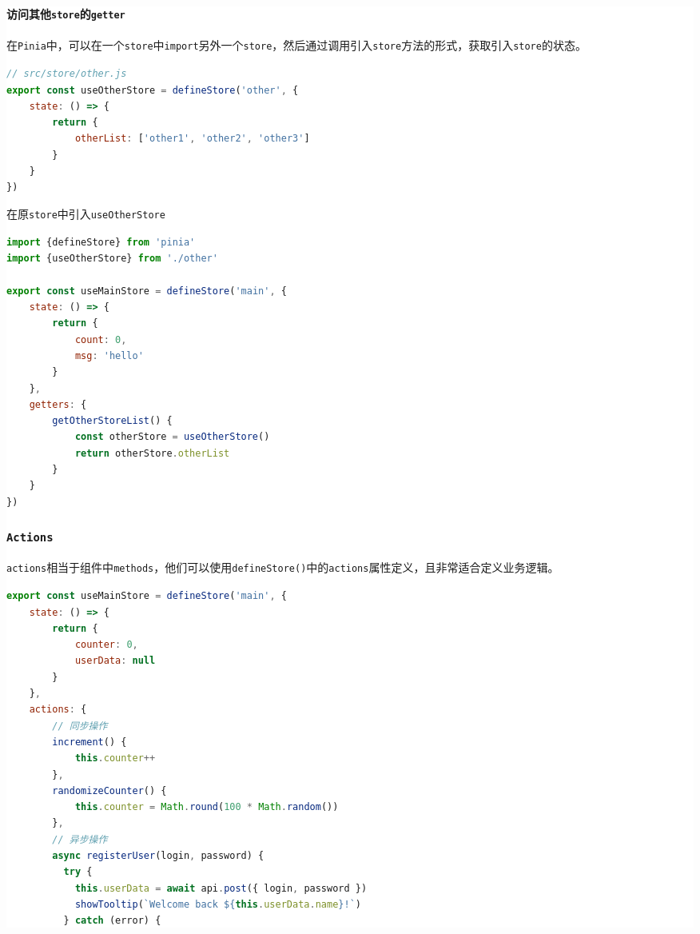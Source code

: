

#### 访问其他`store`的`getter`

在`Pinia`中，可以在一个`store`中`import`另外一个`store`，然后通过调用引入`store`方法的形式，获取引入`store`的状态。

```javascript
// src/store/other.js
export const useOtherStore = defineStore('other', {
    state: () => {
        return {
            otherList: ['other1', 'other2', 'other3']
        }
    }
})
```



在原`store`中引入`useOtherStore`

```javascript
import {defineStore} from 'pinia'
import {useOtherStore} from './other'

export const useMainStore = defineStore('main', {
    state: () => {
        return {
            count: 0,
    		msg: 'hello'
        }
    },
    getters: {
        getOtherStoreList() {
            const otherStore = useOtherStore()
            return otherStore.otherList
        }
    }
})
```



### `Actions`

`actions`相当于组件中`methods`，他们可以使用`defineStore()`中的`actions`属性定义，且非常适合定义业务逻辑。

```javascript
export const useMainStore = defineStore('main', {
    state: () => {
        return {
            counter: 0,
            userData: null
        }
    },
    actions: {
        // 同步操作
        increment() {
            this.counter++
        },
        randomizeCounter() {
            this.counter = Math.round(100 * Math.random())
        },
        // 异步操作
        async registerUser(login, password) {
          try {
            this.userData = await api.post({ login, password })
            showTooltip(`Welcome back ${this.userData.name}!`)
          } catch (error) {
```